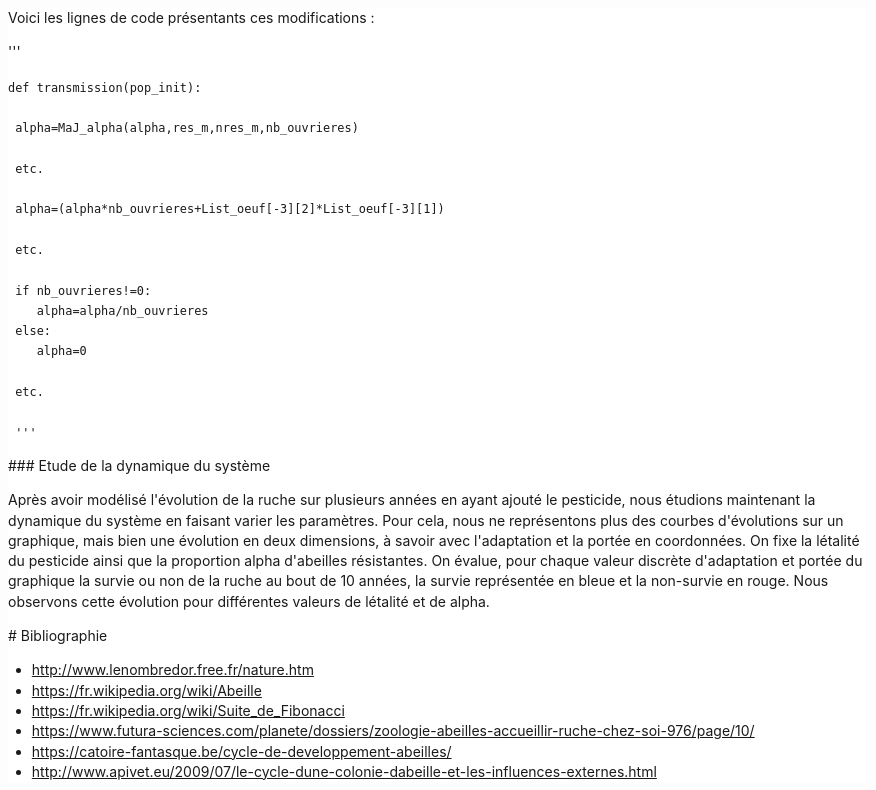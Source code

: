  Voici les lignes de code présentants ces modifications :
  
  ''' 
  
    def transmission(pop_init):
 
     alpha=MaJ_alpha(alpha,res_m,nres_m,nb_ouvrieres)
     
     etc.  
     
     alpha=(alpha*nb_ouvrieres+List_oeuf[-3][2]*List_oeuf[-3][1])
     
     etc.
     
     if nb_ouvrieres!=0:
        alpha=alpha/nb_ouvrieres
     else:
        alpha=0
     
     etc.
    
     '''
 
  <a name="EtudeDynamic"/>
### Etude de la dynamique du système
  
  Après avoir modélisé l'évolution de la ruche sur plusieurs années en ayant ajouté le pesticide, nous étudions maintenant la dynamique du système en faisant varier les paramètres. Pour cela, nous ne représentons plus des courbes d'évolutions sur un graphique, mais bien une évolution en deux dimensions, à savoir avec l'adaptation et la portée en coordonnées. On fixe la létalité du pesticide ainsi que la proportion alpha d'abeilles résistantes. On évalue, pour chaque valeur discrète d'adaptation et portée du graphique la survie ou non de la ruche au bout de 10 années, la survie représentée en bleue et la non-survie en rouge. Nous observons cette évolution pour différentes valeurs de létalité et de alpha.
 
 
 

<a name="Bibliographie"/>
# Bibliographie 

- http://www.lenombredor.free.fr/nature.htm
- https://fr.wikipedia.org/wiki/Abeille
- https://fr.wikipedia.org/wiki/Suite_de_Fibonacci
- https://www.futura-sciences.com/planete/dossiers/zoologie-abeilles-accueillir-ruche-chez-soi-976/page/10/
- https://catoire-fantasque.be/cycle-de-developpement-abeilles/
- http://www.apivet.eu/2009/07/le-cycle-dune-colonie-dabeille-et-les-influences-externes.html

